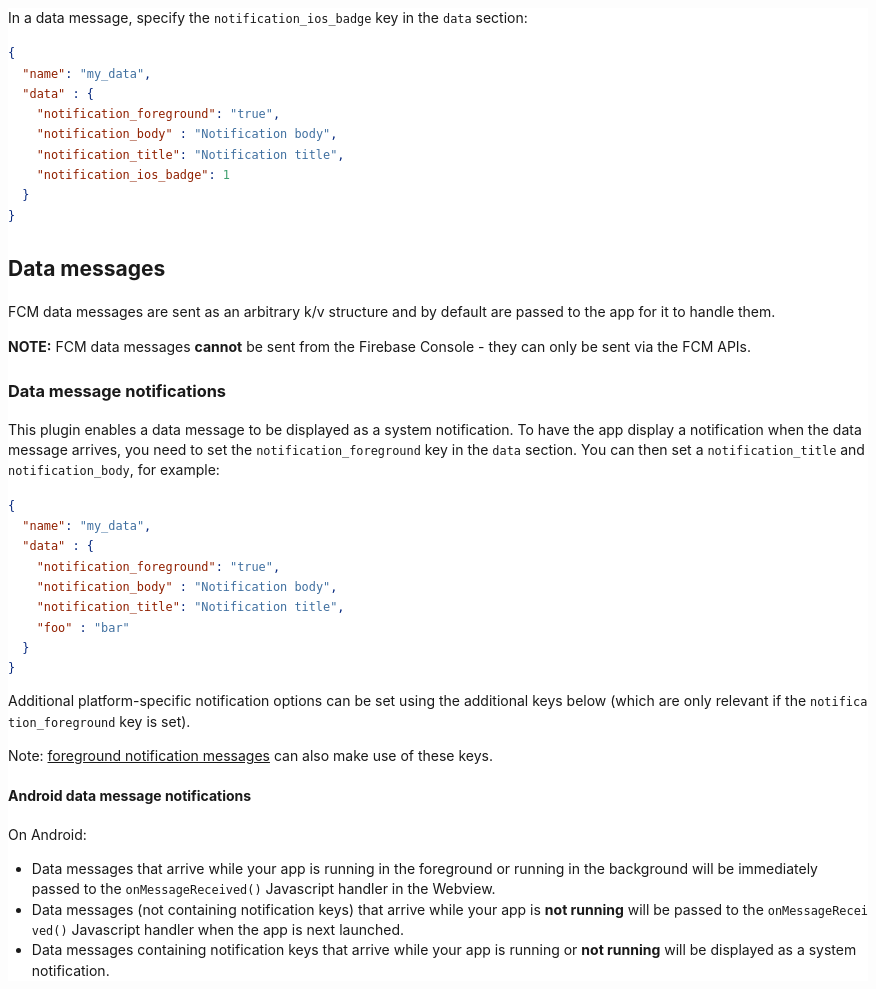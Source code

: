 In a data message, specify the `notification_ios_badge` key in the `data` section:

```json
{
  "name": "my_data",
  "data" : {
    "notification_foreground": "true",
    "notification_body" : "Notification body",
    "notification_title": "Notification title",
    "notification_ios_badge": 1
  }
} 
```

## Data messages
FCM data messages are sent as an arbitrary k/v structure and by default are passed to the app for it to handle them.

**NOTE:** FCM data messages **cannot** be sent from the Firebase Console - they can only be sent via the FCM APIs.

### Data message notifications
This plugin enables a data message to be displayed as a system notification.
To have the app display a notification when the data message arrives, you need to set the `notification_foreground` key in the `data` section.
You can then set a `notification_title` and `notification_body`, for example:

```json
{
  "name": "my_data",
  "data" : {
    "notification_foreground": "true",
    "notification_body" : "Notification body",
    "notification_title": "Notification title",
    "foo" : "bar"
  }
}
```
   
Additional platform-specific notification options can be set using the additional keys below (which are only relevant if the `notification_foreground` key is set).

Note: [foreground notification messages](#foreground-notifications) can also make use of these keys.

#### Android data message notifications
On Android:
- Data messages that arrive while your app is running in the foreground or running in the background will be immediately passed to the `onMessageReceived()` Javascript handler in the Webview. 
- Data messages (not containing notification keys) that arrive while your app is **not running** will be passed to the `onMessageReceived()` Javascript handler when the app is next launched.
- Data messages containing notification keys that arrive while your app is running or **not running** will be displayed as a system notification.
